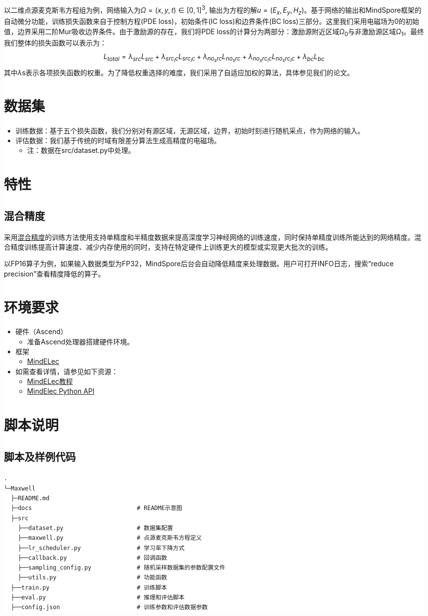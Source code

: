 以二维点源麦克斯韦方程组为例，网络输入为$\Omega=(x, y, t)\in [0,1]^3$, 输出为方程的解$u=(E_x, E_y, H_z)$。基于网络的输出和MindSpore框架的自动微分功能，训练损失函数来自于控制方程(PDE loss)，初始条件(IC loss)和边界条件(BC loss)三部分。这里我们采用电磁场为0的初始值，边界采用二阶Mur吸收边界条件。由于激励源的存在，我们将PDE loss的计算分为两部分：激励源附近区域$\Omega_0$与非激励源区域$\Omega_1$。最终我们整体的损失函数可以表示为：
$$L_{total} = \lambda_{src}L_{src} + \lambda_{src_ic}L_{src_ic} + \lambda_{no_src}L_{no_src} + \lambda_{no_src_ic}L_{no_src_ic} +  \lambda_{bc}L_{bc} $$
其中$\lambda$s表示各项损失函数的权重。为了降低权重选择的难度，我们采用了自适应加权的算法，具体参见我们的论文。

# 数据集

- 训练数据：基于五个损失函数，我们分别对有源区域，无源区域，边界，初始时刻进行随机采点，作为网络的输入。
- 评估数据：我们基于传统的时域有限差分算法生成高精度的电磁场。
    - 注：数据在src/dataset.py中处理。

# 特性

## 混合精度

采用[混合精度](https://www.mindspore.cn/docs/programming_guide/zh-CN/master/enable_mixed_precision.html)的训练方法使用支持单精度和半精度数据来提高深度学习神经网络的训练速度，同时保持单精度训练所能达到的网络精度。混合精度训练提高计算速度、减少内存使用的同时，支持在特定硬件上训练更大的模型或实现更大批次的训练。

以FP16算子为例，如果输入数据类型为FP32，MindSpore后台会自动降低精度来处理数据。用户可打开INFO日志，搜索“reduce precision”查看精度降低的算子。

# 环境要求

- 硬件（Ascend）
    - 准备Ascend处理器搭建硬件环境。
- 框架
    - [MindELec](https://gitee.com/mindspore/mindscience/tree/master/MindElec)
- 如需查看详情，请参见如下资源：
    - [MindELec教程](https://www.mindspore.cn/mindscience/docs/zh-CN/master/mindelec/intro_and_install.html)
    - [MindElec Python API](https://www.mindspore.cn/mindscience/api/zh-CN/master/mindelec.html)

# 脚本说明

## 脚本及样例代码

```path
.
└─Maxwell
  ├─README.md
  ├─docs                              # README示意图
  ├─src
    ├──dataset.py                     # 数据集配置
    ├──maxwell.py                     # 点源麦克斯韦方程定义
    ├──lr_scheduler.py                # 学习率下降方式
    ├──callback.py                    # 回调函数
    ├──sampling_config.py             # 随机采样数据集的参数配置文件
    ├──utils.py                       # 功能函数
  ├──train.py                         # 训练脚本
  ├──eval.py                          # 推理和评估脚本
  ├──config.json                      # 训练参数和评估数据参数
```
